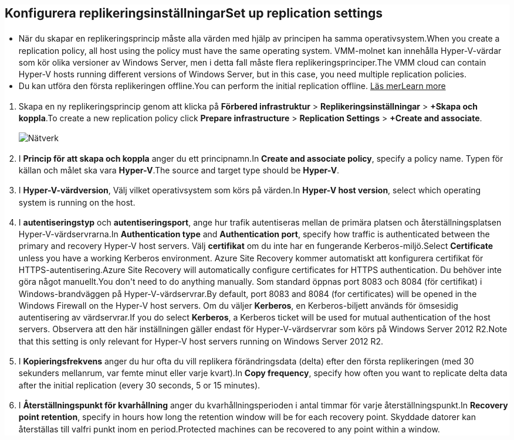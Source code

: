 ## <a name="set-up-replication-settings"></a><span data-ttu-id="f1bdc-237">Konfigurera replikeringsinställningar</span><span class="sxs-lookup"><span data-stu-id="f1bdc-237">Set up replication settings</span></span>

- <span data-ttu-id="f1bdc-238">När du skapar en replikeringsprincip måste alla värden med hjälp av principen ha samma operativsystem.</span><span class="sxs-lookup"><span data-stu-id="f1bdc-238">When you create a replication policy, all host using the policy must have the same operating system.</span></span> <span data-ttu-id="f1bdc-239">VMM-molnet kan innehålla Hyper-V-värdar som kör olika versioner av Windows Server, men i detta fall måste flera replikeringsprinciper.</span><span class="sxs-lookup"><span data-stu-id="f1bdc-239">The VMM cloud can contain Hyper-V hosts running different versions of Windows Server, but in this case, you need multiple replication policies.</span></span>
- <span data-ttu-id="f1bdc-240">Du kan utföra den första replikeringen offline.</span><span class="sxs-lookup"><span data-stu-id="f1bdc-240">You can perform the initial replication offline.</span></span> [<span data-ttu-id="f1bdc-241">Läs mer</span><span class="sxs-lookup"><span data-stu-id="f1bdc-241">Learn more</span></span>](#prepare-for-initial-offline-replication)

1. <span data-ttu-id="f1bdc-242">Skapa en ny replikeringsprincip genom att klicka på **Förbered infrastruktur** > **Replikeringsinställningar** > **+Skapa och koppla**.</span><span class="sxs-lookup"><span data-stu-id="f1bdc-242">To create a new replication policy click **Prepare infrastructure** > **Replication Settings** > **+Create and associate**.</span></span>

    ![Nätverk](./media/site-recovery-vmm-to-vmm/gs-replication.png)
2. <span data-ttu-id="f1bdc-244">I **Princip för att skapa och koppla** anger du ett principnamn.</span><span class="sxs-lookup"><span data-stu-id="f1bdc-244">In **Create and associate policy**, specify a policy name.</span></span> <span data-ttu-id="f1bdc-245">Typen för källan och målet ska vara **Hyper-V**.</span><span class="sxs-lookup"><span data-stu-id="f1bdc-245">The source and target type should be **Hyper-V**.</span></span>
3. <span data-ttu-id="f1bdc-246">I **Hyper-V-värdversion**, Välj vilket operativsystem som körs på värden.</span><span class="sxs-lookup"><span data-stu-id="f1bdc-246">In **Hyper-V host version**, select which operating system is running on the host.</span></span>
4. <span data-ttu-id="f1bdc-247">I **autentiseringstyp** och **autentiseringsport**, ange hur trafik autentiseras mellan de primära platsen och återställningsplatsen Hyper-V-värdservrarna.</span><span class="sxs-lookup"><span data-stu-id="f1bdc-247">In **Authentication type** and **Authentication port**, specify how traffic is authenticated between the primary and recovery Hyper-V host servers.</span></span> <span data-ttu-id="f1bdc-248">Välj **certifikat** om du inte har en fungerande Kerberos-miljö.</span><span class="sxs-lookup"><span data-stu-id="f1bdc-248">Select **Certificate** unless you have a working Kerberos environment.</span></span> <span data-ttu-id="f1bdc-249">Azure Site Recovery kommer automatiskt att konfigurera certifikat för HTTPS-autentisering.</span><span class="sxs-lookup"><span data-stu-id="f1bdc-249">Azure Site Recovery will automatically configure certificates for HTTPS authentication.</span></span> <span data-ttu-id="f1bdc-250">Du behöver inte göra något manuellt.</span><span class="sxs-lookup"><span data-stu-id="f1bdc-250">You don't need to do anything manually.</span></span> <span data-ttu-id="f1bdc-251">Som standard öppnas port 8083 och 8084 (för certifikat) i Windows-brandväggen på Hyper-V-värdservrar.</span><span class="sxs-lookup"><span data-stu-id="f1bdc-251">By default, port 8083 and 8084 (for certificates) will be opened in the Windows Firewall on the Hyper-V host servers.</span></span> <span data-ttu-id="f1bdc-252">Om du väljer **Kerberos**, en Kerberos-biljett används för ömsesidig autentisering av värdservrar.</span><span class="sxs-lookup"><span data-stu-id="f1bdc-252">If you do select **Kerberos**, a Kerberos ticket will be used for mutual authentication of the host servers.</span></span> <span data-ttu-id="f1bdc-253">Observera att den här inställningen gäller endast för Hyper-V-värdservrar som körs på Windows Server 2012 R2.</span><span class="sxs-lookup"><span data-stu-id="f1bdc-253">Note that this setting is only relevant for Hyper-V host servers running on Windows Server 2012 R2.</span></span>
5. <span data-ttu-id="f1bdc-254">I **Kopieringsfrekvens** anger du hur ofta du vill replikera förändringsdata (delta) efter den första replikeringen (med 30 sekunders mellanrum, var femte minut eller varje kvart).</span><span class="sxs-lookup"><span data-stu-id="f1bdc-254">In **Copy frequency**, specify how often you want to replicate delta data after the initial replication (every 30 seconds, 5 or 15 minutes).</span></span>
6. <span data-ttu-id="f1bdc-255">I **Återställningspunkt för kvarhållning** anger du kvarhållningsperioden i antal timmar för varje återställningspunkt.</span><span class="sxs-lookup"><span data-stu-id="f1bdc-255">In **Recovery point retention**, specify in hours how long the retention window will be for each recovery point.</span></span> <span data-ttu-id="f1bdc-256">Skyddade datorer kan återställas till valfri punkt inom en period.</span><span class="sxs-lookup"><span data-stu-id="f1bdc-256">Protected machines can be recovered to any point within a window.</span></span>